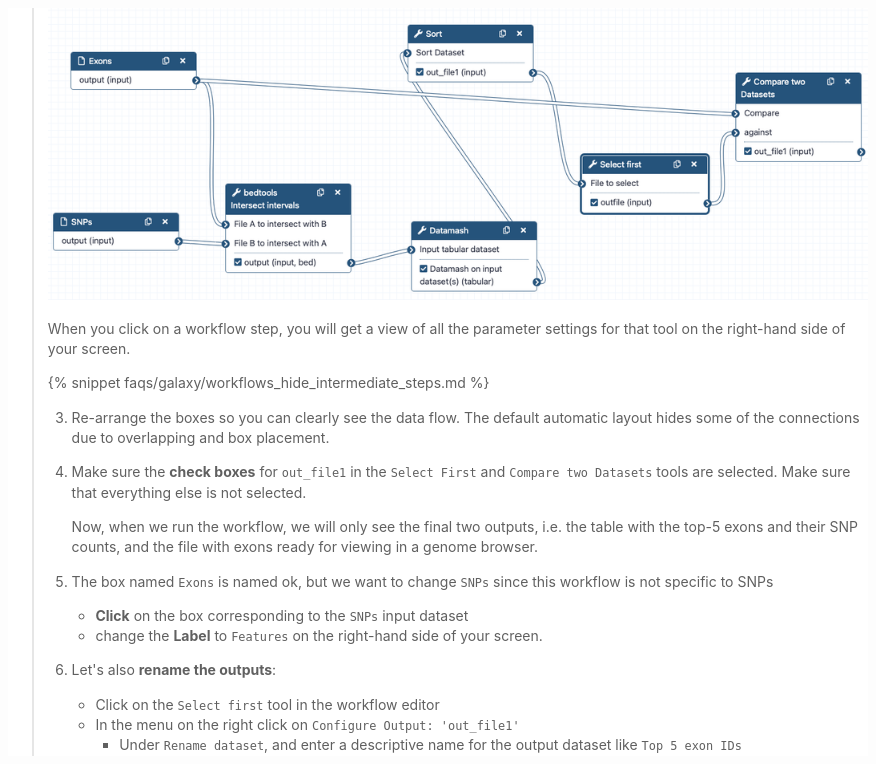 >    ![Workflow editor](../../images/101_28.png)
>
>    When you click on a workflow step, you will get a view of all the parameter settings for that tool on the right-hand side of your screen.
>
>    {% snippet faqs/galaxy/workflows_hide_intermediate_steps.md %}
>
> 3. Re-arrange the boxes so you can clearly see the data flow. The default automatic layout hides some of the connections due to overlapping and box placement.
>
> 4. Make sure the  **check boxes** for `out_file1` in the `Select First` and `Compare two Datasets` tools are selected. Make sure that everything else is not selected.
>
>    Now, when we run the workflow, we will only see the final two outputs, i.e. the table with the top-5 exons and their SNP counts, and the file with exons ready for viewing in a genome browser.
>
> 5. The box named `Exons` is named ok, but we want to change `SNPs` since this workflow is not specific to SNPs
>
>    - **Click** on the box corresponding to the `SNPs` input dataset
>    - change the **Label** to `Features` on the right-hand side of your screen.
>
> 6. Let's also **rename the outputs**:
>
>    - Click on the `Select first` tool in the workflow editor
>    - In the menu on the right click on `Configure Output: 'out_file1'`
>        - Under `Rename dataset`, and enter a descriptive name for the output dataset like `Top 5 exon IDs`
>
